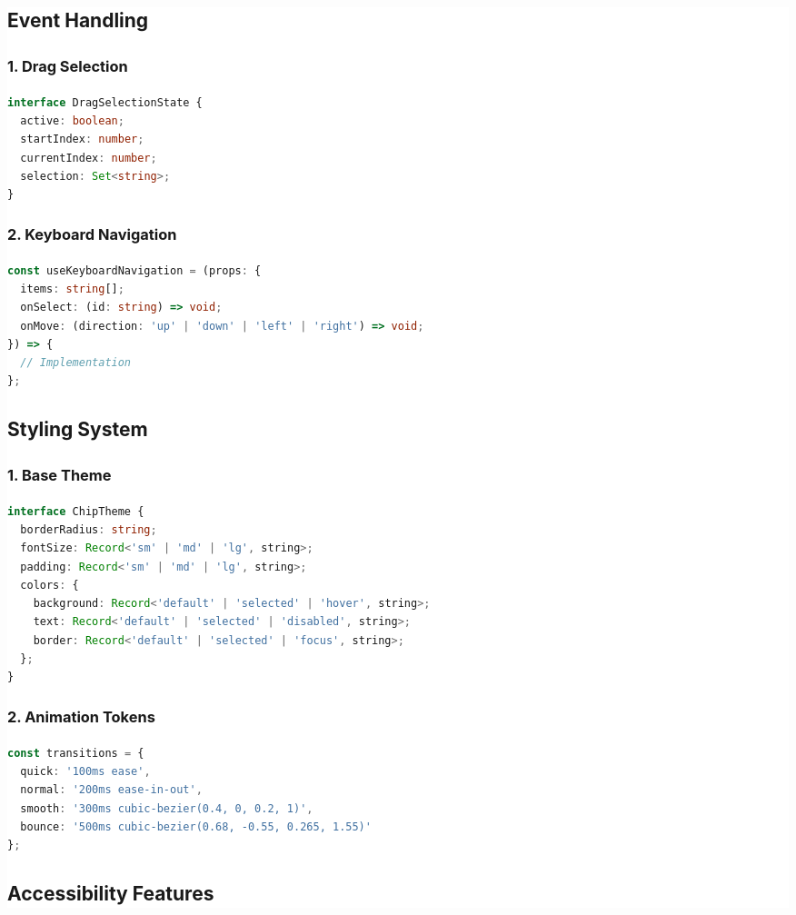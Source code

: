 ## Event Handling

### 1. Drag Selection
```typescript
interface DragSelectionState {
  active: boolean;
  startIndex: number;
  currentIndex: number;
  selection: Set<string>;
}
```

### 2. Keyboard Navigation
```typescript
const useKeyboardNavigation = (props: {
  items: string[];
  onSelect: (id: string) => void;
  onMove: (direction: 'up' | 'down' | 'left' | 'right') => void;
}) => {
  // Implementation
};
```

## Styling System

### 1. Base Theme
```typescript
interface ChipTheme {
  borderRadius: string;
  fontSize: Record<'sm' | 'md' | 'lg', string>;
  padding: Record<'sm' | 'md' | 'lg', string>;
  colors: {
    background: Record<'default' | 'selected' | 'hover', string>;
    text: Record<'default' | 'selected' | 'disabled', string>;
    border: Record<'default' | 'selected' | 'focus', string>;
  };
}
```

### 2. Animation Tokens
```typescript
const transitions = {
  quick: '100ms ease',
  normal: '200ms ease-in-out',
  smooth: '300ms cubic-bezier(0.4, 0, 0.2, 1)',
  bounce: '500ms cubic-bezier(0.68, -0.55, 0.265, 1.55)'
};
```

## Accessibility Features
